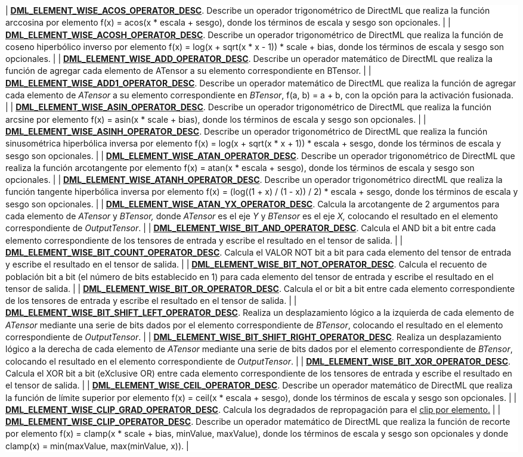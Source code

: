 | [**DML_ELEMENT_WISE_ACOS_OPERATOR_DESC**](/windows/desktop/api/directml/ns-directml-dml_element_wise_acos_operator_desc). Describe un operador trigonométrico de DirectML que realiza la función arccosina por elemento f(x) = acos(x * escala + sesgo), donde los términos de escala y sesgo son opcionales. |
| [**DML_ELEMENT_WISE_ACOSH_OPERATOR_DESC**](/windows/win32/api/directml/ns-directml-dml_element_wise_acosh_operator_desc). Describe un operador trigonométrico de DirectML que realiza la función de coseno hiperbólico inverso por elemento f(x) = log(x + sqrt(x * x - 1)) * scale + bias, donde los términos de escala y sesgo son opcionales. |
| [**DML_ELEMENT_WISE_ADD_OPERATOR_DESC**](/windows/desktop/api/directml/ns-directml-dml_element_wise_add_operator_desc). Describe un operador matemático de DirectML que realiza la función de agregar cada elemento de ATensor a su elemento correspondiente en BTensor. |
| [**DML_ELEMENT_WISE_ADD1_OPERATOR_DESC**](/windows/win32/api/directml/ns-directml-dml_element_wise_add1_operator_desc). Describe un operador matemático de DirectML que realiza la función de agregar cada elemento de <i>ATensor</i> a su elemento correspondiente en <i>BTensor</i>, f(a, b) = a + b, con la opción para la activación fusionada. |
| [**DML_ELEMENT_WISE_ASIN_OPERATOR_DESC**](/windows/desktop/api/directml/ns-directml-dml_element_wise_asin_operator_desc). Describe un operador trigonométrico de DirectML que realiza la función arcsine por elemento f(x) = asin(x * scale + bias), donde los términos de escala y sesgo son opcionales. |
| [**DML_ELEMENT_WISE_ASINH_OPERATOR_DESC**](/windows/win32/api/directml/ns-directml-dml_element_wise_asinh_operator_desc). Describe un operador trigonométrico de DirectML que realiza la función sinusométrica hiperbólica inversa por elemento f(x) = log(x + sqrt(x * x + 1)) * escala + sesgo, donde los términos de escala y sesgo son opcionales. |
| [**DML_ELEMENT_WISE_ATAN_OPERATOR_DESC**](/windows/desktop/api/directml/ns-directml-dml_element_wise_atan_operator_desc). Describe un operador trigonométrico de DirectML que realiza la función arcotangente por elemento f(x) = atan(x * escala + sesgo), donde los términos de escala y sesgo son opcionales. |
| [**DML_ELEMENT_WISE_ATANH_OPERATOR_DESC**](/windows/win32/api/directml/ns-directml-dml_element_wise_atanh_operator_desc). Describe un operador trigonométrico directML que realiza la función tangente hiperbólica inversa por elemento f(x) = (log((1 + x) / (1 - x)) / 2) * escala + sesgo, donde los términos de escala y sesgo son opcionales. |
| [**DML_ELEMENT_WISE_ATAN_YX_OPERATOR_DESC**](./directml/ns-directml-dml_element_wise_atan_yx_operator_desc.md). Calcula la arcotangente de 2 argumentos para cada elemento de *ATensor* y *BTensor,* donde *ATensor* es el eje *Y* y *BTensor* es el eje *X,* colocando el resultado en el elemento correspondiente de *OutputTensor*. |
| [**DML_ELEMENT_WISE_BIT_AND_OPERATOR_DESC**](./directml/ns-directml-dml_element_wise_bit_and_operator_desc.md). Calcula el AND bit a bit entre cada elemento correspondiente de los tensores de entrada y escribe el resultado en el tensor de salida. |
| [**DML_ELEMENT_WISE_BIT_COUNT_OPERATOR_DESC**](./directml/ns-directml-dml_element_wise_bit_count_operator_desc.md). Calcula el VALOR NOT bit a bit para cada elemento del tensor de entrada y escribe el resultado en el tensor de salida. |
| [**DML_ELEMENT_WISE_BIT_NOT_OPERATOR_DESC**](./directml/ns-directml-dml_element_wise_bit_not_operator_desc.md). Calcula el recuento de población bit a bit (el número de bits establecido en 1) para cada elemento del tensor de entrada y escribe el resultado en el tensor de salida. |
| [**DML_ELEMENT_WISE_BIT_OR_OPERATOR_DESC**](./directml/ns-directml-dml_element_wise_bit_or_operator_desc.md). Calcula el or bit a bit entre cada elemento correspondiente de los tensores de entrada y escribe el resultado en el tensor de salida. |
| [**DML_ELEMENT_WISE_BIT_SHIFT_LEFT_OPERATOR_DESC**](./directml/ns-directml-dml_element_wise_bit_shift_left_operator_desc.md). Realiza un desplazamiento lógico a la izquierda de cada elemento de *ATensor* mediante una serie de bits dados por el elemento correspondiente de *BTensor*, colocando el resultado en el elemento correspondiente de *OutputTensor*. |
| [**DML_ELEMENT_WISE_BIT_SHIFT_RIGHT_OPERATOR_DESC**](./directml/ns-directml-dml_element_wise_bit_shift_right_operator_desc.md). Realiza un desplazamiento lógico a la derecha de cada elemento de *ATensor* mediante una serie de bits dados por el elemento correspondiente de *BTensor*, colocando el resultado en el elemento correspondiente de *OutputTensor*. |
| [**DML_ELEMENT_WISE_BIT_XOR_OPERATOR_DESC**](./directml/ns-directml-dml_element_wise_bit_xor_operator_desc.md). Calcula el XOR bit a bit (eXclusive OR) entre cada elemento correspondiente de los tensores de entrada y escribe el resultado en el tensor de salida. |
| [**DML_ELEMENT_WISE_CEIL_OPERATOR_DESC**](/windows/desktop/api/directml/ns-directml-dml_element_wise_ceil_operator_desc). Describe un operador matemático de DirectML que realiza la función de límite superior por elemento f(x) = ceil(x * escala + sesgo), donde los términos de escala y sesgo son opcionales. |
| [**DML_ELEMENT_WISE_CLIP_GRAD_OPERATOR_DESC**](./directml/ns-directml-dml_element_wise_clip_grad_operator_desc.md). Calcula los degradados de repropagación para el [clip por elemento.](/windows/win32/api/directml/ns-directml-dml_element_wise_clip_operator_desc) |
| [**DML_ELEMENT_WISE_CLIP_OPERATOR_DESC**](/windows/desktop/api/directml/ns-directml-dml_element_wise_clip_operator_desc). Describe un operador matemático de DirectML que realiza la función de recorte por elemento f(x) = clamp(x * scale + bias, minValue, maxValue), donde los términos de escala y sesgo son opcionales y donde clamp(x) = min(maxValue, max(minValue, x)). |